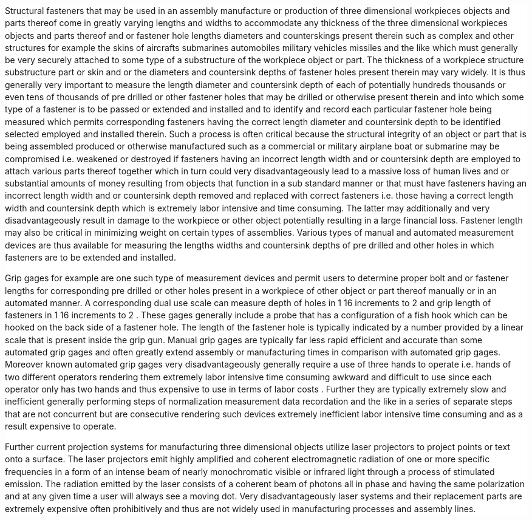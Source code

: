 Structural fasteners that may be used in an assembly manufacture or production of three dimensional workpieces objects and parts thereof come in greatly varying lengths and widths to accommodate any thickness of the three dimensional workpieces objects and parts thereof and or fastener hole lengths diameters and counterskings present therein such as complex and other structures for example the skins of aircrafts submarines automobiles military vehicles missiles and the like which must generally be very securely attached to some type of a substructure of the workpiece object or part. The thickness of a workpiece structure substructure part or skin and or the diameters and countersink depths of fastener holes present therein may vary widely. It is thus generally very important to measure the length diameter and countersink depth of each of potentially hundreds thousands or even tens of thousands of pre drilled or other fastener holes that may be drilled or otherwise present therein and into which some type of a fastener is to be passed or extended and installed and to identify and record each particular fastener hole being measured which permits corresponding fasteners having the correct length diameter and countersink depth to be identified selected employed and installed therein. Such a process is often critical because the structural integrity of an object or part that is being assembled produced or otherwise manufactured such as a commercial or military airplane boat or submarine may be compromised i.e. weakened or destroyed if fasteners having an incorrect length width and or countersink depth are employed to attach various parts thereof together which in turn could very disadvantageously lead to a massive loss of human lives and or substantial amounts of money resulting from objects that function in a sub standard manner or that must have fasteners having an incorrect length width and or countersink depth removed and replaced with correct fasteners i.e. those having a correct length width and countersink depth which is extremely labor intensive and time consuming. The latter may additionally and very disadvantageously result in damage to the workpiece or other object potentially resulting in a large financial loss. Fastener length may also be critical in minimizing weight on certain types of assemblies. Various types of manual and automated measurement devices are thus available for measuring the lengths widths and countersink depths of pre drilled and other holes in which fasteners are to be extended and installed.

Grip gages for example are one such type of measurement devices and permit users to determine proper bolt and or fastener lengths for corresponding pre drilled or other holes present in a workpiece of other object or part thereof manually or in an automated manner. A corresponding dual use scale can measure depth of holes in 1 16 increments to 2 and grip length of fasteners in 1 16 increments to 2 . These gages generally include a probe that has a configuration of a fish hook which can be hooked on the back side of a fastener hole. The length of the fastener hole is typically indicated by a number provided by a linear scale that is present inside the grip gun. Manual grip gages are typically far less rapid efficient and accurate than some automated grip gages and often greatly extend assembly or manufacturing times in comparison with automated grip gages. Moreover known automated grip gages very disadvantageously generally require a use of three hands to operate i.e. hands of two different operators rendering them extremely labor intensive time consuming awkward and difficult to use since each operator only has two hands and thus expensive to use in terms of labor costs . Further they are typically extremely slow and inefficient generally performing steps of normalization measurement data recordation and the like in a series of separate steps that are not concurrent but are consecutive rendering such devices extremely inefficient labor intensive time consuming and as a result expensive to operate.

Further current projection systems for manufacturing three dimensional objects utilize laser projectors to project points or text onto a surface. The laser projectors emit highly amplified and coherent electromagnetic radiation of one or more specific frequencies in a form of an intense beam of nearly monochromatic visible or infrared light through a process of stimulated emission. The radiation emitted by the laser consists of a coherent beam of photons all in phase and having the same polarization and at any given time a user will always see a moving dot. Very disadvantageously laser systems and their replacement parts are extremely expensive often prohibitively and thus are not widely used in manufacturing processes and assembly lines.
